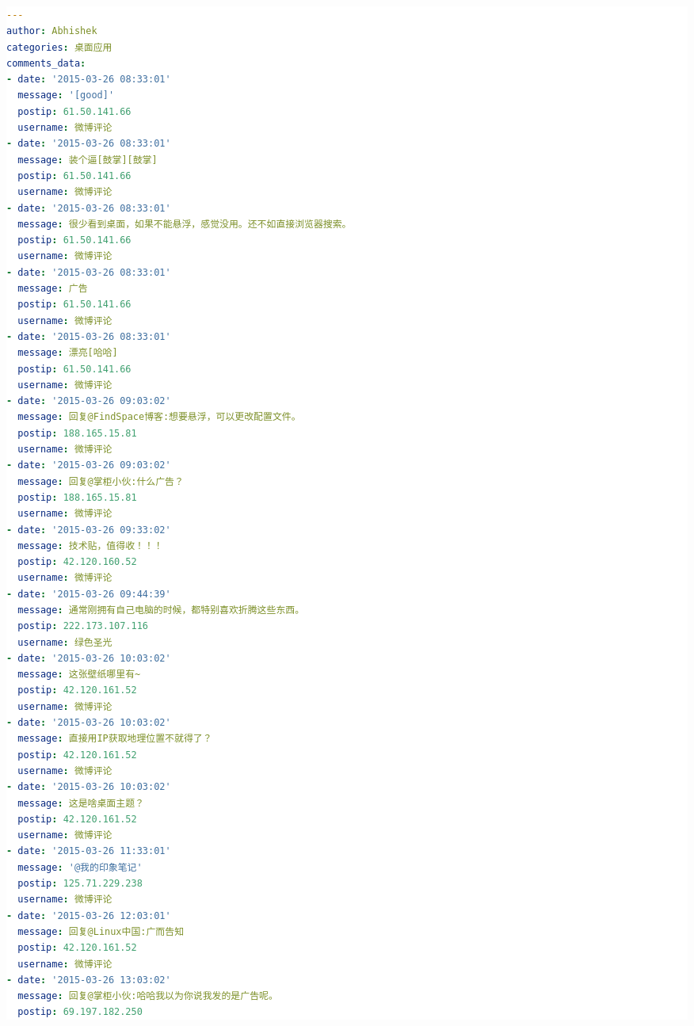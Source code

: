 ```yaml
---
author: Abhishek
categories: 桌面应用
comments_data:
- date: '2015-03-26 08:33:01'
  message: '[good]'
  postip: 61.50.141.66
  username: 微博评论
- date: '2015-03-26 08:33:01'
  message: 装个逼[鼓掌][鼓掌]
  postip: 61.50.141.66
  username: 微博评论
- date: '2015-03-26 08:33:01'
  message: 很少看到桌面，如果不能悬浮，感觉没用。还不如直接浏览器搜索。
  postip: 61.50.141.66
  username: 微博评论
- date: '2015-03-26 08:33:01'
  message: 广告
  postip: 61.50.141.66
  username: 微博评论
- date: '2015-03-26 08:33:01'
  message: 漂亮[哈哈]
  postip: 61.50.141.66
  username: 微博评论
- date: '2015-03-26 09:03:02'
  message: 回复@FindSpace博客:想要悬浮，可以更改配置文件。
  postip: 188.165.15.81
  username: 微博评论
- date: '2015-03-26 09:03:02'
  message: 回复@掌柜小伙:什么广告？
  postip: 188.165.15.81
  username: 微博评论
- date: '2015-03-26 09:33:02'
  message: 技术贴，值得收！！！
  postip: 42.120.160.52
  username: 微博评论
- date: '2015-03-26 09:44:39'
  message: 通常刚拥有自己电脑的时候，都特别喜欢折腾这些东西。
  postip: 222.173.107.116
  username: 绿色圣光
- date: '2015-03-26 10:03:02'
  message: 这张壁纸哪里有~
  postip: 42.120.161.52
  username: 微博评论
- date: '2015-03-26 10:03:02'
  message: 直接用IP获取地理位置不就得了？
  postip: 42.120.161.52
  username: 微博评论
- date: '2015-03-26 10:03:02'
  message: 这是啥桌面主题？
  postip: 42.120.161.52
  username: 微博评论
- date: '2015-03-26 11:33:01'
  message: '@我的印象笔记'
  postip: 125.71.229.238
  username: 微博评论
- date: '2015-03-26 12:03:01'
  message: 回复@Linux中国:广而告知
  postip: 42.120.161.52
  username: 微博评论
- date: '2015-03-26 13:03:02'
  message: 回复@掌柜小伙:哈哈我以为你说我发的是广告呢。
  postip: 69.197.182.250
```